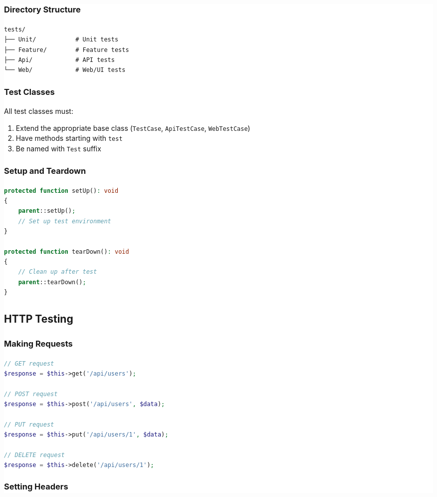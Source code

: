 ### Directory Structure

```
tests/
├── Unit/           # Unit tests
├── Feature/        # Feature tests
├── Api/            # API tests
└── Web/            # Web/UI tests
```

### Test Classes

All test classes must:
1. Extend the appropriate base class (`TestCase`, `ApiTestCase`, `WebTestCase`)
2. Have methods starting with `test`
3. Be named with `Test` suffix

### Setup and Teardown

```php
protected function setUp(): void
{
    parent::setUp();
    // Set up test environment
}

protected function tearDown(): void
{
    // Clean up after test
    parent::tearDown();
}
```

## HTTP Testing

### Making Requests

```php
// GET request
$response = $this->get('/api/users');

// POST request
$response = $this->post('/api/users', $data);

// PUT request
$response = $this->put('/api/users/1', $data);

// DELETE request
$response = $this->delete('/api/users/1');
```

### Setting Headers

